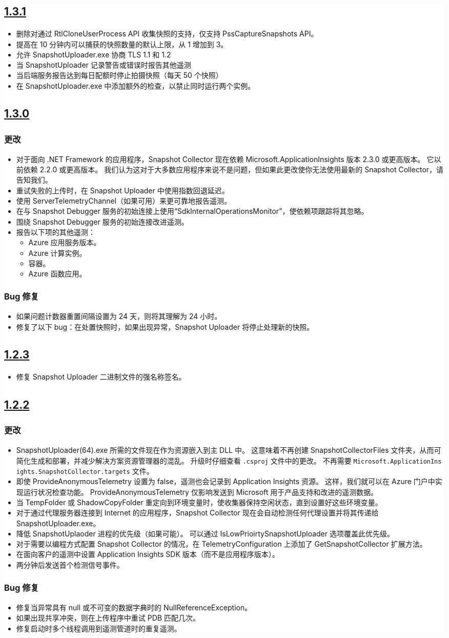 ## <a name="131"></a>[1.3.1](https://www.nuget.org/packages/Microsoft.ApplicationInsights.SnapshotCollector/1.3.1)
- 删除对通过 RtlCloneUserProcess API 收集快照的支持，仅支持 PssCaptureSnapshots API。
- 提高在 10 分钟内可以捕获的快照数量的默认上限，从 1 增加到 3。
- 允许 SnapshotUploader.exe 协商 TLS 1.1 和 1.2
- 当 SnapshotUploader 记录警告或错误时报告其他遥测
- 当后端服务报告达到每日配额时停止拍摄快照（每天 50 个快照）
- 在 SnapshotUploader.exe 中添加额外的检查，以禁止同时运行两个实例。

## <a name="130"></a>[1.3.0](https://www.nuget.org/packages/Microsoft.ApplicationInsights.SnapshotCollector/1.3.0)
### <a name="changes"></a>更改
- 对于面向 .NET Framework 的应用程序，Snapshot Collector 现在依赖 Microsoft.ApplicationInsights 版本 2.3.0 或更高版本。
它以前依赖 2.2.0 或更高版本。
我们认为这对于大多数应用程序来说不是问题，但如果此更改使你无法使用最新的 Snapshot Collector，请告知我们。
- 重试失败的上传时，在 Snapshot Uploader 中使用指数回退延迟。
- 使用 ServerTelemetryChannel（如果可用）来更可靠地报告遥测。
- 在与 Snapshot Debugger 服务的初始连接上使用“SdkInternalOperationsMonitor”，使依赖项跟踪将其忽略。
- 围绕 Snapshot Debugger 服务的初始连接改进遥测。
- 报告以下项的其他遥测：
  - Azure 应用服务版本。
  - Azure 计算实例。
  - 容器。
  - Azure 函数应用。
### <a name="bug-fixes"></a>Bug 修复
- 如果问题计数器重置间隔设置为 24 天，则将其理解为 24 小时。
- 修复了以下 bug：在处置快照时，如果出现异常，Snapshot Uploader 将停止处理新的快照。

## <a name="123"></a>[1.2.3](https://www.nuget.org/packages/Microsoft.ApplicationInsights.SnapshotCollector/1.2.3)
- 修复 Snapshot Uploader 二进制文件的强名称签名。

## <a name="122"></a>[1.2.2](https://www.nuget.org/packages/Microsoft.ApplicationInsights.SnapshotCollector/1.2.2)
### <a name="changes"></a>更改
- SnapshotUploader(64).exe 所需的文件现在作为资源嵌入到主 DLL 中。 这意味着不再创建 SnapshotCollectorFiles 文件夹，从而可简化生成和部署，并减少解决方案资源管理器的混乱。 升级时仔细查看 `.csproj` 文件中的更改。 不再需要 `Microsoft.ApplicationInsights.SnapshotCollector.targets` 文件。
- 即使 ProvideAnonymousTelemetry 设置为 false，遥测也会记录到 Application Insights 资源。 这样，我们就可以在 Azure 门户中实现运行状况检查功能。 ProvideAnonymousTelemetry 仅影响发送到 Microsoft 用于产品支持和改进的遥测数据。
- 当 TempFolder 或 ShadowCopyFolder 重定向到环境变量时，使收集器保持空闲状态，直到设置好这些环境变量。
- 对于通过代理服务器连接到 Internet 的应用程序，Snapshot Collector 现在会自动检测任何代理设置并将其传递给 SnapshotUploader.exe。
- 降低 SnapshotUplaoder 进程的优先级（如果可能）。 可以通过 IsLowPrioirtySnapshotUploader 选项覆盖此优先级。
- 对于需要以编程方式配置 Snapshot Collector 的情况，在 TelemetryConfiguration 上添加了 GetSnapshotCollector 扩展方法。
- 在面向客户的遥测中设置 Application Insights SDK 版本（而不是应用程序版本）。
- 两分钟后发送首个检测信号事件。
### <a name="bug-fixes"></a>Bug 修复
- 修复当异常具有 null 或不可变的数据字典时的 NullReferenceException。
- 如果出现共享冲突，则在上传程序中重试 PDB 匹配几次。
- 修复启动时多个线程调用到遥测管道时的重复遥测。
